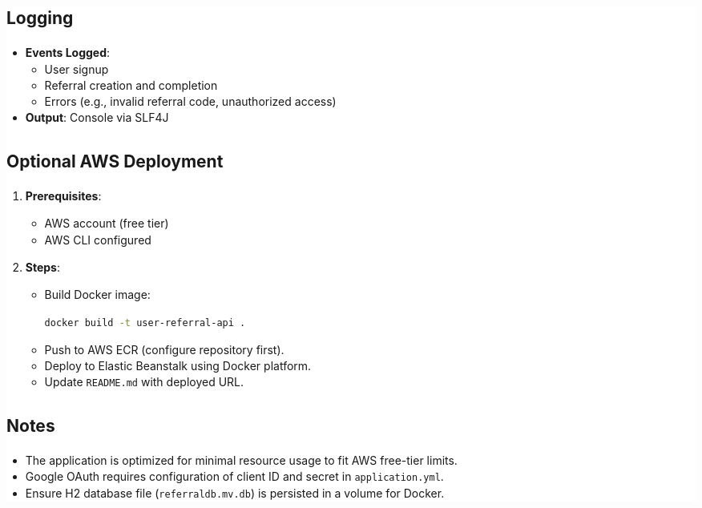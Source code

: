 ## Logging
- **Events Logged**:
  - User signup
  - Referral creation and completion
  - Errors (e.g., invalid referral code, unauthorized access)
- **Output**: Console via SLF4J

## Optional AWS Deployment
1. **Prerequisites**:
   - AWS account (free tier)
   - AWS CLI configured

2. **Steps**:
   - Build Docker image:
     ```bash
     docker build -t user-referral-api .
     ```
   - Push to AWS ECR (configure repository first).
   - Deploy to Elastic Beanstalk using Docker platform.
   - Update `README.md` with deployed URL.

## Notes
- The application is optimized for minimal resource usage to fit AWS free-tier limits.
- Google OAuth requires configuration of client ID and secret in `application.yml`.
- Ensure H2 database file (`referraldb.mv.db`) is persisted in a volume for Docker.